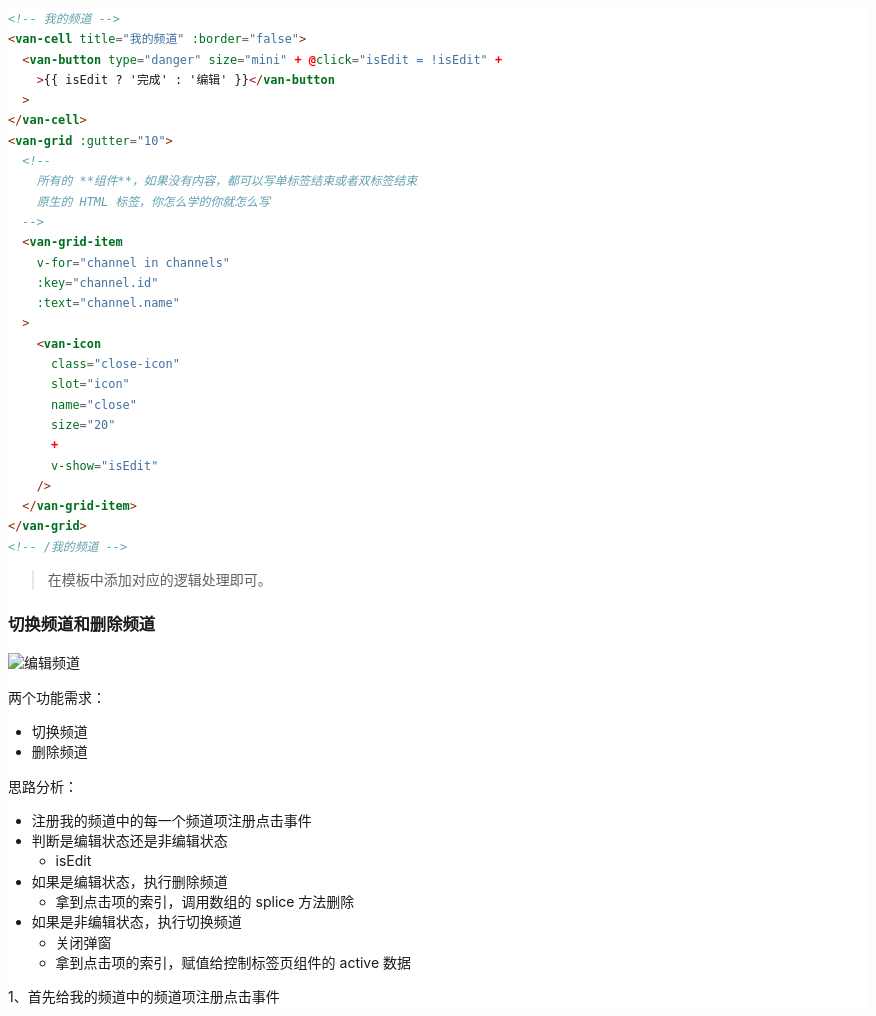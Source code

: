 ```html
<!-- 我的频道 -->
<van-cell title="我的频道" :border="false">
  <van-button type="danger" size="mini" + @click="isEdit = !isEdit" +
    >{{ isEdit ? '完成' : '编辑' }}</van-button
  >
</van-cell>
<van-grid :gutter="10">
  <!--
    所有的 **组件**，如果没有内容，都可以写单标签结束或者双标签结束
    原生的 HTML 标签，你怎么学的你就怎么写
  -->
  <van-grid-item
    v-for="channel in channels"
    :key="channel.id"
    :text="channel.name"
  >
    <van-icon
      class="close-icon"
      slot="icon"
      name="close"
      size="20"
      +
      v-show="isEdit"
    />
  </van-grid-item>
</van-grid>
<!-- /我的频道 -->
```

> 在模板中添加对应的逻辑处理即可。

### 切换频道和删除频道

![编辑频道](assets/编辑频道.gif)

两个功能需求：

- 切换频道
- 删除频道

思路分析：

- 注册我的频道中的每一个频道项注册点击事件
- 判断是编辑状态还是非编辑状态
  - isEdit
- 如果是编辑状态，执行删除频道
  - 拿到点击项的索引，调用数组的 splice 方法删除
- 如果是非编辑状态，执行切换频道
  - 关闭弹窗
  - 拿到点击项的索引，赋值给控制标签页组件的 active 数据

1、首先给我的频道中的频道项注册点击事件
